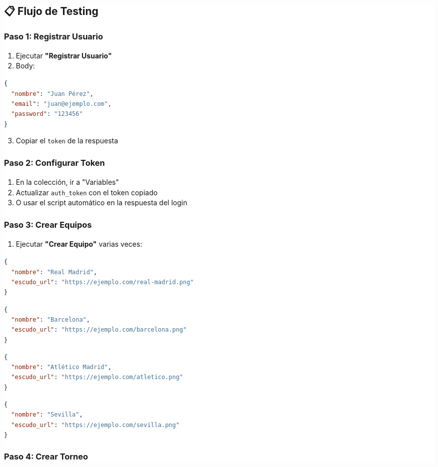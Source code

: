 ## 📋 Flujo de Testing

### Paso 1: Registrar Usuario

1. Ejecutar **"Registrar Usuario"**
2. Body:
```json
{
  "nombre": "Juan Pérez",
  "email": "juan@ejemplo.com",
  "password": "123456"
}
```
3. Copiar el `token` de la respuesta

### Paso 2: Configurar Token

1. En la colección, ir a "Variables"
2. Actualizar `auth_token` con el token copiado
3. O usar el script automático en la respuesta del login

### Paso 3: Crear Equipos

1. Ejecutar **"Crear Equipo"** varias veces:
```json
{
  "nombre": "Real Madrid",
  "escudo_url": "https://ejemplo.com/real-madrid.png"
}
```

```json
{
  "nombre": "Barcelona",
  "escudo_url": "https://ejemplo.com/barcelona.png"
}
```

```json
{
  "nombre": "Atlético Madrid",
  "escudo_url": "https://ejemplo.com/atletico.png"
}
```

```json
{
  "nombre": "Sevilla",
  "escudo_url": "https://ejemplo.com/sevilla.png"
}
```

### Paso 4: Crear Torneo
